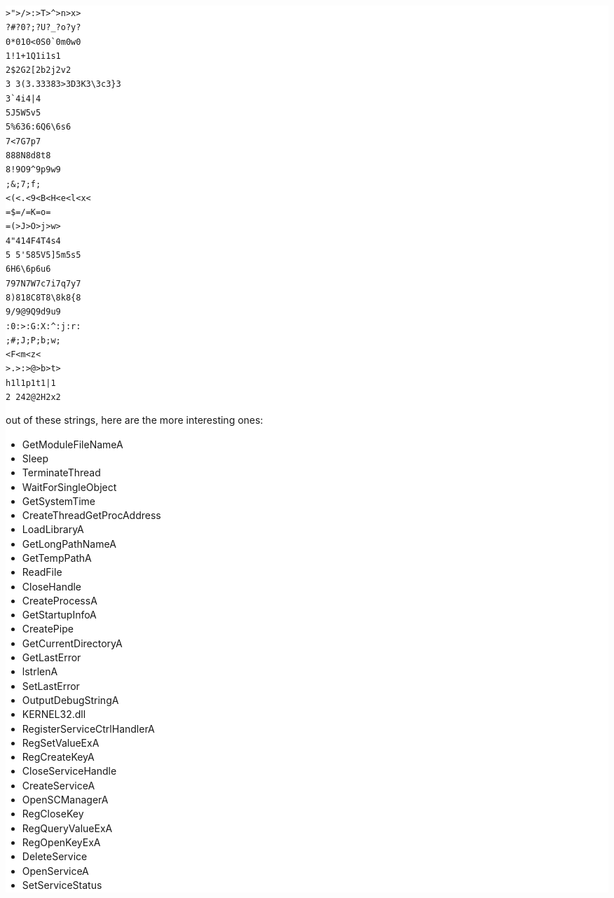 ```
>">/>:>T>^>n>x>
?#?0?;?U?_?o?y?
0*010<0S0`0m0w0
1!1+1Q1i1s1
2$2G2[2b2j2v2
3 3(3.33383>3D3K3\3c3}3
3`4i4|4
5J5W5v5
5%636:6Q6\6s6
7<7G7p7
888N8d8t8
8!9O9^9p9w9
;&;7;f;
<(<.<9<B<H<e<l<x<
=$=/=K=o=
=(>J>O>j>w>
4"414F4T4s4
5 5'585V5]5m5s5
6H6\6p6u6
797N7W7c7i7q7y7
8)818C8T8\8k8{8
9/9@9Q9d9u9
:0:>:G:X:^:j:r:
;#;J;P;b;w;
<F<m<z<
>.>:>@>b>t>
h1l1p1t1|1
2 242@2H2x2
```

out of these strings, here are the more interesting ones:
* GetModuleFileNameA
* Sleep
* TerminateThread
* WaitForSingleObject
* GetSystemTime
* CreateThreadGetProcAddress
* LoadLibraryA
* GetLongPathNameA
* GetTempPathA
* ReadFile
* CloseHandle
* CreateProcessA
* GetStartupInfoA
* CreatePipe
* GetCurrentDirectoryA
* GetLastError
* lstrlenA
* SetLastError
* OutputDebugStringA
* KERNEL32.dll
* RegisterServiceCtrlHandlerA
* RegSetValueExA
* RegCreateKeyA
* CloseServiceHandle
* CreateServiceA
* OpenSCManagerA
* RegCloseKey
* RegQueryValueExA
* RegOpenKeyExA
* DeleteService
* OpenServiceA
* SetServiceStatus